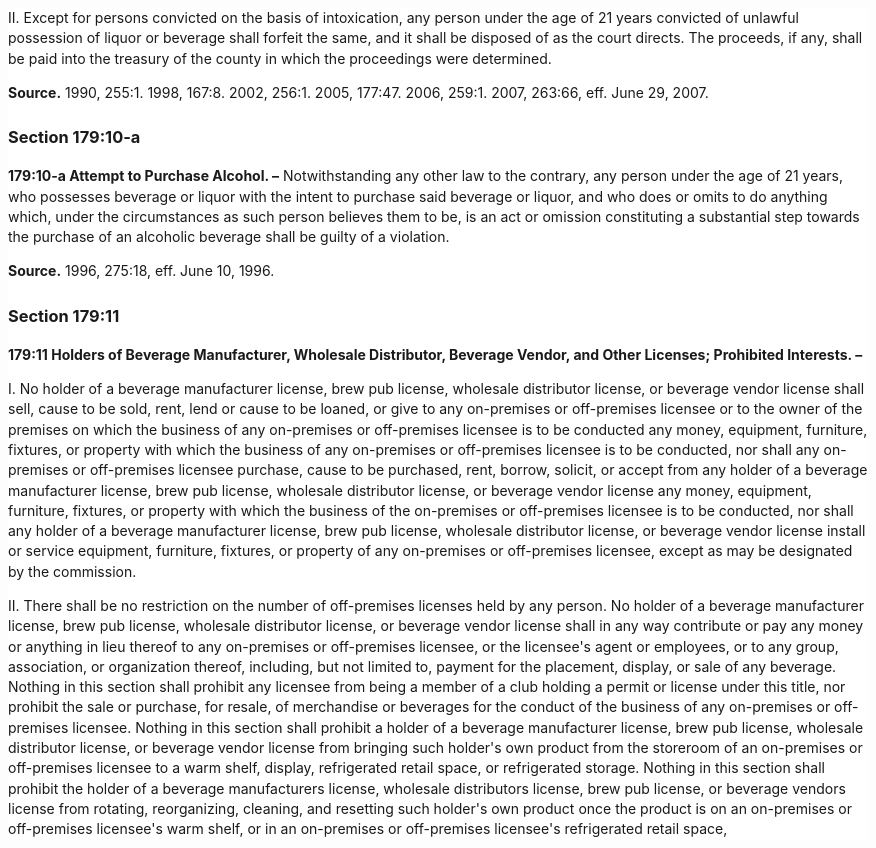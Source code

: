  II. Except for persons convicted on the basis of intoxication, any
person under the age of 21 years convicted of unlawful possession of
liquor or beverage shall forfeit the same, and it shall be disposed of
as the court directs. The proceeds, if any, shall be paid into the
treasury of the county in which the proceedings were determined.

**Source.** 1990, 255:1. 1998, 167:8. 2002, 256:1. 2005, 177:47. 2006,
259:1. 2007, 263:66, eff. June 29, 2007.

### Section 179:10-a

 **179:10-a Attempt to Purchase Alcohol. –** Notwithstanding any
other law to the contrary, any person under the age of 21 years, who
possesses beverage or liquor with the intent to purchase said beverage
or liquor, and who does or omits to do anything which, under the
circumstances as such person believes them to be, is an act or omission
constituting a substantial step towards the purchase of an alcoholic
beverage shall be guilty of a violation.

**Source.** 1996, 275:18, eff. June 10, 1996.

### Section 179:11

 **179:11 Holders of Beverage Manufacturer, Wholesale Distributor,
Beverage Vendor, and Other Licenses; Prohibited Interests. –**
                                             
 I. No holder of a beverage manufacturer license, brew pub license,
wholesale distributor license, or beverage vendor license shall sell,
cause to be sold, rent, lend or cause to be loaned, or give to any
on-premises or off-premises licensee or to the owner of the premises on
which the business of any on-premises or off-premises licensee is to be
conducted any money, equipment, furniture, fixtures, or property with
which the business of any on-premises or off-premises licensee is to be
conducted, nor shall any on-premises or off-premises licensee purchase,
cause to be purchased, rent, borrow, solicit, or accept from any holder
of a beverage manufacturer license, brew pub license, wholesale
distributor license, or beverage vendor license any money, equipment,
furniture, fixtures, or property with which the business of the
on-premises or off-premises licensee is to be conducted, nor shall any
holder of a beverage manufacturer license, brew pub license, wholesale
distributor license, or beverage vendor license install or service
equipment, furniture, fixtures, or property of any on-premises or
off-premises licensee, except as may be designated by the commission.
                                             
 II. There shall be no restriction on the number of off-premises
licenses held by any person. No holder of a beverage manufacturer
license, brew pub license, wholesale distributor license, or beverage
vendor license shall in any way contribute or pay any money or anything
in lieu thereof to any on-premises or off-premises licensee, or the
licensee's agent or employees, or to any group, association, or
organization thereof, including, but not limited to, payment for the
placement, display, or sale of any beverage. Nothing in this section
shall prohibit any licensee from being a member of a club holding a
permit or license under this title, nor prohibit the sale or purchase,
for resale, of merchandise or beverages for the conduct of the business
of any on-premises or off-premises licensee. Nothing in this section
shall prohibit a holder of a beverage manufacturer license, brew pub
license, wholesale distributor license, or beverage vendor license from
bringing such holder's own product from the storeroom of an on-premises
or off-premises licensee to a warm shelf, display, refrigerated retail
space, or refrigerated storage. Nothing in this section shall prohibit
the holder of a beverage manufacturers license, wholesale distributors
license, brew pub license, or beverage vendors license from rotating,
reorganizing, cleaning, and resetting such holder's own product once the
product is on an on-premises or off-premises licensee's warm shelf, or
in an on-premises or off-premises licensee's refrigerated retail space,
